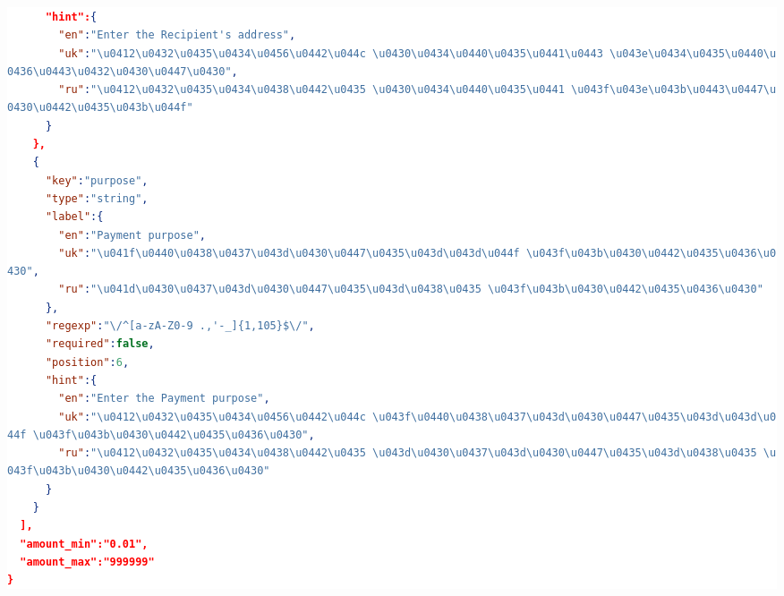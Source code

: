 ```json
      "hint":{
        "en":"Enter the Recipient's address",
        "uk":"\u0412\u0432\u0435\u0434\u0456\u0442\u044c \u0430\u0434\u0440\u0435\u0441\u0443 \u043e\u0434\u0435\u0440\u0436\u0443\u0432\u0430\u0447\u0430",
        "ru":"\u0412\u0432\u0435\u0434\u0438\u0442\u0435 \u0430\u0434\u0440\u0435\u0441 \u043f\u043e\u043b\u0443\u0447\u0430\u0442\u0435\u043b\u044f"
      }
    },
    {
      "key":"purpose",
      "type":"string",
      "label":{
        "en":"Payment purpose",
        "uk":"\u041f\u0440\u0438\u0437\u043d\u0430\u0447\u0435\u043d\u043d\u044f \u043f\u043b\u0430\u0442\u0435\u0436\u0430",
        "ru":"\u041d\u0430\u0437\u043d\u0430\u0447\u0435\u043d\u0438\u0435 \u043f\u043b\u0430\u0442\u0435\u0436\u0430"
      },
      "regexp":"\/^[a-zA-Z0-9 .,'-_]{1,105}$\/",
      "required":false,
      "position":6,
      "hint":{
        "en":"Enter the Payment purpose",
        "uk":"\u0412\u0432\u0435\u0434\u0456\u0442\u044c \u043f\u0440\u0438\u0437\u043d\u0430\u0447\u0435\u043d\u043d\u044f \u043f\u043b\u0430\u0442\u0435\u0436\u0430",
        "ru":"\u0412\u0432\u0435\u0434\u0438\u0442\u0435 \u043d\u0430\u0437\u043d\u0430\u0447\u0435\u043d\u0438\u0435 \u043f\u043b\u0430\u0442\u0435\u0436\u0430"
      }
    }
  ],
  "amount_min":"0.01",
  "amount_max":"999999"
}
```  
